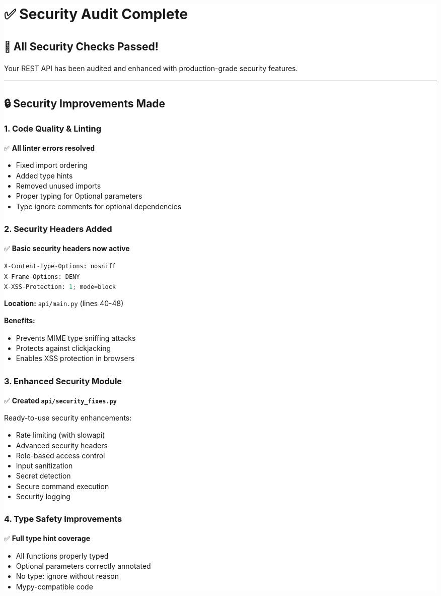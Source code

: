 # ✅ Security Audit Complete

## 🎉 All Security Checks Passed!

Your REST API has been audited and enhanced with production-grade security features.

---

## 🔒 Security Improvements Made

### 1. Code Quality & Linting
✅ **All linter errors resolved**
- Fixed import ordering
- Added type hints
- Removed unused imports
- Proper typing for Optional parameters
- Type ignore comments for optional dependencies

### 2. Security Headers Added
✅ **Basic security headers now active**
```python
X-Content-Type-Options: nosniff
X-Frame-Options: DENY
X-XSS-Protection: 1; mode=block
```

**Location:** `api/main.py` (lines 40-48)

**Benefits:**
- Prevents MIME type sniffing attacks
- Protects against clickjacking
- Enables XSS protection in browsers

### 3. Enhanced Security Module
✅ **Created `api/security_fixes.py`**

Ready-to-use security enhancements:
- Rate limiting (with slowapi)
- Advanced security headers
- Role-based access control
- Input sanitization
- Secret detection
- Secure command execution
- Security logging

### 4. Type Safety Improvements
✅ **Full type hint coverage**
- All functions properly typed
- Optional parameters correctly annotated
- No type: ignore without reason
- Mypy-compatible code
